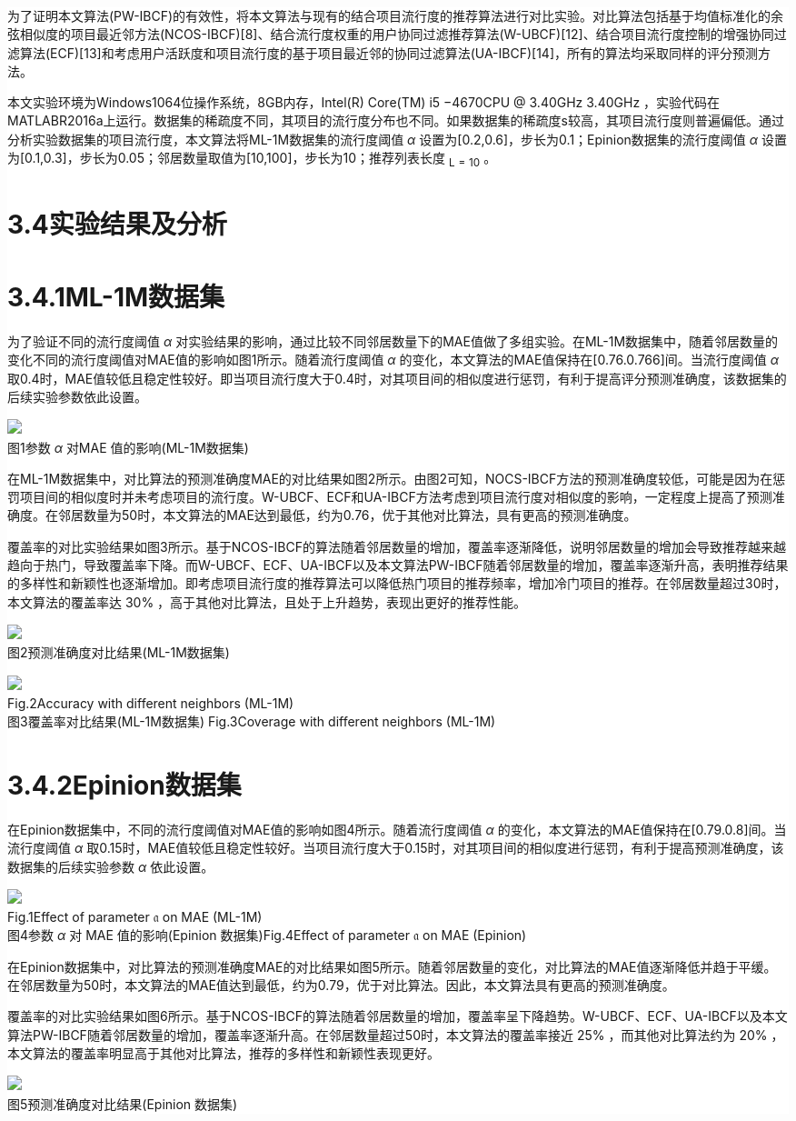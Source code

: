 为了证明本文算法(PW-IBCF)的有效性，将本文算法与现有的结合项目流行度的推荐算法进行对比实验。对比算法包括基于均值标准化的余弦相似度的项目最近邻方法(NCOS-IBCF)[8]、结合流行度权重的用户协同过滤推荐算法(W-UBCF)[12]、结合项目流行度控制的增强协同过滤算法(ECF)[13]和考虑用户活跃度和项目流行度的基于项目最近邻的协同过滤算法(UA-IBCF)[14]，所有的算法均采取同样的评分预测方法。

本文实验环境为Windows1064位操作系统，8GB内存，Intel(R) Core(TM) i5 $- 4 6 7 0 \mathrm { C P U } \ @ \ 3 . 4 0 \mathrm { G H z } \ 3 . 4 0 \mathrm { G H z }$ ，实验代码在MATLABR2016a上运行。数据集的稀疏度不同，其项目的流行度分布也不同。如果数据集的稀疏度s较高，其项目流行度则普遍偏低。通过分析实验数据集的项目流行度，本文算法将ML-1M数据集的流行度阈值 $\alpha$ 设置为[0.2,0.6]，步长为0.1；Epinion数据集的流行度阈值 $\alpha$ 设置为[0.1,0.3]，步长为0.05；邻居数量取值为[10,100]，步长为10；推荐列表长度 $_ { \mathrm { L = 1 0 } }$ 。

# 3.4实验结果及分析

# 3.4.1ML-1M数据集

为了验证不同的流行度阈值 $\alpha$ 对实验结果的影响，通过比较不同邻居数量下的MAE值做了多组实验。在ML-1M数据集中，随着邻居数量的变化不同的流行度阈值对MAE值的影响如图1所示。随着流行度阈值 $\alpha$ 的变化，本文算法的MAE值保持在[0.76.0.766]间。当流行度阈值 $\alpha$ 取0.4时，MAE值较低且稳定性较好。即当项目流行度大于0.4时，对其项目间的相似度进行惩罚，有利于提高评分预测准确度，该数据集的后续实验参数依此设置。

![](images/1f0823491bebbd50e4eacfd72c23fbb86e9e48bffc3f469a8feb0e6eee2efcd4.jpg)  
图1参数 $\alpha$ 对MAE 值的影响(ML-1M数据集)

在ML-1M数据集中，对比算法的预测准确度MAE的对比结果如图2所示。由图2可知，NOCS-IBCF方法的预测准确度较低，可能是因为在惩罚项目间的相似度时并未考虑项目的流行度。W-UBCF、ECF和UA-IBCF方法考虑到项目流行度对相似度的影响，一定程度上提高了预测准确度。在邻居数量为50时，本文算法的MAE达到最低，约为0.76，优于其他对比算法，具有更高的预测准确度。

覆盖率的对比实验结果如图3所示。基于NCOS-IBCF的算法随着邻居数量的增加，覆盖率逐渐降低，说明邻居数量的增加会导致推荐越来越趋向于热门，导致覆盖率下降。而W-UBCF、ECF、UA-IBCF以及本文算法PW-IBCF随着邻居数量的增加，覆盖率逐渐升高，表明推荐结果的多样性和新颖性也逐渐增加。即考虑项目流行度的推荐算法可以降低热门项目的推荐频率，增加冷门项目的推荐。在邻居数量超过30时，本文算法的覆盖率达 $30 \%$ ，高于其他对比算法，且处于上升趋势，表现出更好的推荐性能。

![](images/55d0dfbc6c7706de03ac9d63bf76e583bd484c77a4cbb798356b61ad9f552606.jpg)  
图2预测准确度对比结果(ML-1M数据集)

![](images/9dc037fb07c7fd5abe8ef51335919333c52fc83f1e883241f421d0ffdcb0fb80.jpg)  
Fig.2Accuracy with different neighbors (ML-1M)   
图3覆盖率对比结果(ML-1M数据集) Fig.3Coverage with different neighbors (ML-1M)

# 3.4.2Epinion数据集

在Epinion数据集中，不同的流行度阈值对MAE值的影响如图4所示。随着流行度阈值 $\alpha$ 的变化，本文算法的MAE值保持在[0.79.0.8]间。当流行度阈值 $\alpha$ 取0.15时，MAE值较低且稳定性较好。当项目流行度大于0.15时，对其项目间的相似度进行惩罚，有利于提高预测准确度，该数据集的后续实验参数 $\alpha$ 依此设置。

![](images/c5b0a9a882869840b6cdb838208649f6880a3547f9763a40515ead61ab7eab33.jpg)  
Fig.1Effect of parameter $\mathfrak { a }$ on MAE (ML-1M)   
图4参数 $\alpha$ 对 MAE 值的影响(Epinion 数据集)Fig.4Effect of parameter $\mathfrak { a }$ on MAE (Epinion)

在Epinion数据集中，对比算法的预测准确度MAE的对比结果如图5所示。随着邻居数量的变化，对比算法的MAE值逐渐降低并趋于平缓。在邻居数量为50时，本文算法的MAE值达到最低，约为0.79，优于对比算法。因此，本文算法具有更高的预测准确度。

覆盖率的对比实验结果如图6所示。基于NCOS-IBCF的算法随着邻居数量的增加，覆盖率呈下降趋势。W-UBCF、ECF、UA-IBCF以及本文算法PW-IBCF随着邻居数量的增加，覆盖率逐渐升高。在邻居数量超过50时，本文算法的覆盖率接近 $2 5 \%$ ，而其他对比算法约为 $20 \%$ ，本文算法的覆盖率明显高于其他对比算法，推荐的多样性和新颖性表现更好。

![](images/3e1da97ebeea1b1749093afe8f8a0e7f6d9844636cc052483dc9742caf601b7d.jpg)  
图5预测准确度对比结果(Epinion 数据集)
